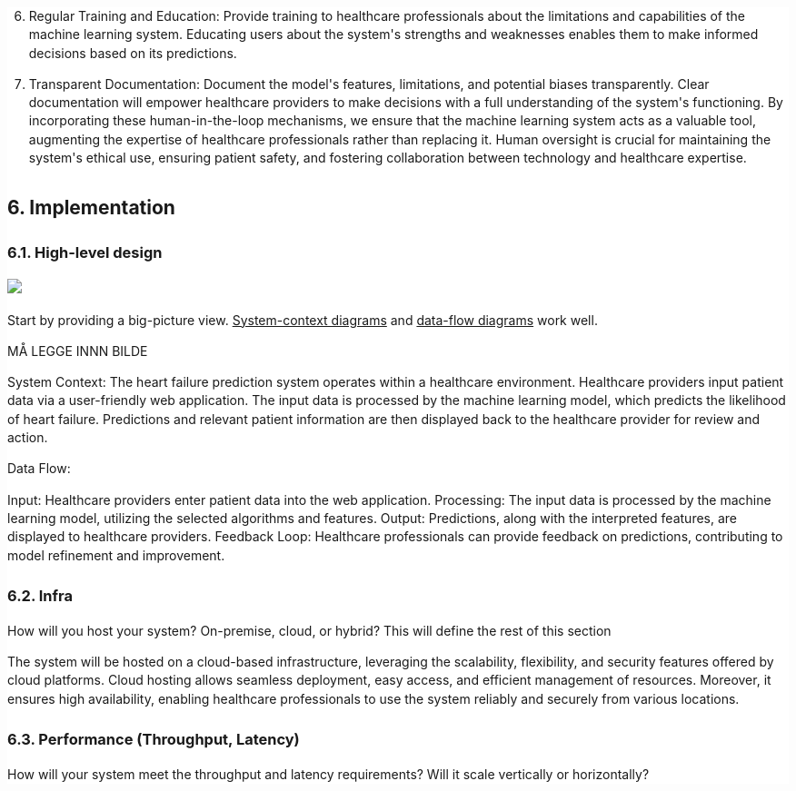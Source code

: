 6. Regular Training and Education:
Provide training to healthcare professionals about the limitations and capabilities of the machine learning system. Educating users about the system's strengths and weaknesses enables them to make informed decisions based on its predictions.

7. Transparent Documentation:
Document the model's features, limitations, and potential biases transparently. Clear documentation will empower healthcare providers to make decisions with a full understanding of the system's functioning.
By incorporating these human-in-the-loop mechanisms, we ensure that the machine learning system acts as a valuable tool, augmenting the expertise of healthcare professionals rather than replacing it. Human oversight is crucial for maintaining the system's ethical use, ensuring patient safety, and fostering collaboration between technology and healthcare expertise.

## 6. Implementation

### 6.1. High-level design

![](https://upload.wikimedia.org/wikipedia/commons/thumb/2/2e/Data-flow-diagram-example.svg/1280px-Data-flow-diagram-example.svg.png)

Start by providing a big-picture view. [System-context diagrams](https://en.wikipedia.org/wiki/System_context_diagram) and [data-flow diagrams](https://en.wikipedia.org/wiki/Data-flow_diagram) work well.

MÅ LEGGE INNN BILDE 

System Context:
The heart failure prediction system operates within a healthcare environment. Healthcare providers input patient data via a user-friendly web application. The input data is processed by the machine learning model, which predicts the likelihood of heart failure. Predictions and relevant patient information are then displayed back to the healthcare provider for review and action.

Data Flow:

Input: Healthcare providers enter patient data into the web application.
Processing: The input data is processed by the machine learning model, utilizing the selected algorithms and features.
Output: Predictions, along with the interpreted features, are displayed to healthcare providers.
Feedback Loop: Healthcare professionals can provide feedback on predictions, contributing to model refinement and improvement.

### 6.2. Infra

How will you host your system? On-premise, cloud, or hybrid? This will define the rest of this section

The system will be hosted on a cloud-based infrastructure, leveraging the scalability, flexibility, and security features offered by cloud platforms. Cloud hosting allows seamless deployment, easy access, and efficient management of resources. Moreover, it ensures high availability, enabling healthcare professionals to use the system reliably and securely from various locations.

### 6.3. Performance (Throughput, Latency)

How will your system meet the throughput and latency requirements? Will it scale vertically or horizontally?
